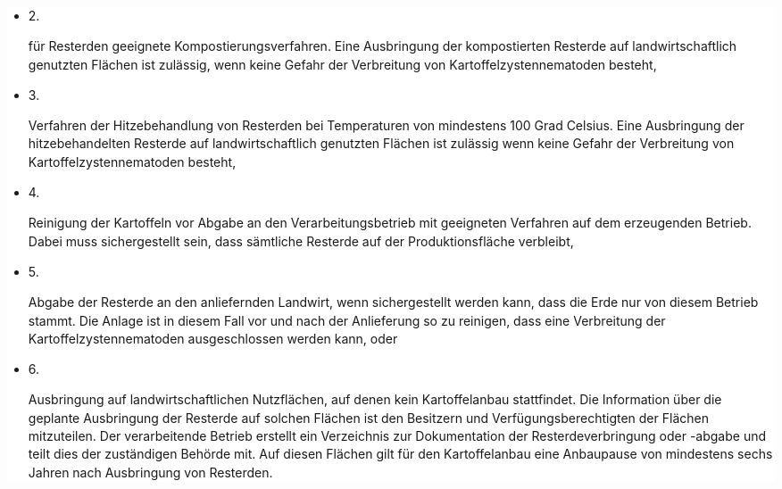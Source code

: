   - 2\.
    
    <div>
    
    für Resterden geeignete Kompostierungsverfahren. Eine Ausbringung
    der kompostierten Resterde auf landwirtschaftlich genutzten Flächen
    ist zulässig, wenn keine Gefahr der Verbreitung von
    Kartoffelzystennematoden besteht,
    
    </div>

  - 3\.
    
    <div>
    
    Verfahren der Hitzebehandlung von Resterden bei Temperaturen von
    mindestens 100 Grad Celsius. Eine Ausbringung der hitzebehandelten
    Resterde auf landwirtschaftlich genutzten Flächen ist zulässig wenn
    keine Gefahr der Verbreitung von Kartoffelzystennematoden besteht,
    
    </div>

  - 4\.
    
    <div>
    
    Reinigung der Kartoffeln vor Abgabe an den Verarbeitungsbetrieb mit
    geeigneten Verfahren auf dem erzeugenden Betrieb. Dabei muss
    sichergestellt sein, dass sämtliche Resterde auf der
    Produktionsfläche verbleibt,
    
    </div>

  - 5\.
    
    <div>
    
    Abgabe der Resterde an den anliefernden Landwirt, wenn
    sichergestellt werden kann, dass die Erde nur von diesem Betrieb
    stammt. Die Anlage ist in diesem Fall vor und nach der Anlieferung
    so zu reinigen, dass eine Verbreitung der Kartoffelzystennematoden
    ausgeschlossen werden kann, oder
    
    </div>

  - 6\.
    
    <div>
    
    Ausbringung auf landwirtschaftlichen Nutzflächen, auf denen kein
    Kartoffelanbau stattfindet. Die Information über die geplante
    Ausbringung der Resterde auf solchen Flächen ist den Besitzern und
    Verfügungsberechtigten der Flächen mitzuteilen. Der verarbeitende
    Betrieb erstellt ein Verzeichnis zur Dokumentation der
    Resterdeverbringung oder -abgabe und teilt dies der zuständigen
    Behörde mit. Auf diesen Flächen gilt für den Kartoffelanbau eine
    Anbaupause von mindestens sechs Jahren nach Ausbringung von
    Resterden.
    
    </div>

</div>

</div>

</div>

</div>
